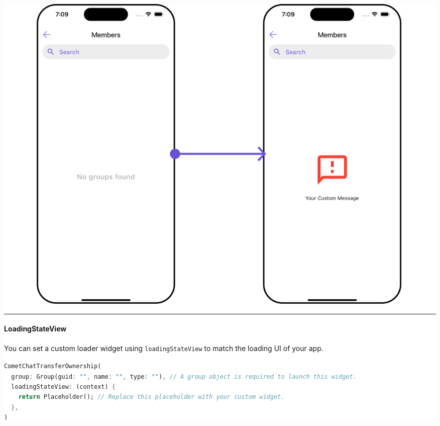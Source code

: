 ![](../../assets/ios/transfer_ownership_empty_state_cometchat_screens.png)

</TabItem>

</Tabs>

---

#### LoadingStateView

You can set a custom loader widget using `loadingStateView` to match the loading UI of your app.

<Tabs>

<TabItem value="Dart" label="Dart">

```dart title="widget"
CometChatTransferOwnership(
  group: Group(guid: "", name: "", type: ""), // A group object is required to launch this widget.
  loadingStateView: (context) {
    return Placeholder(); // Replace this placeholder with your custom widget.
  },
)
```
